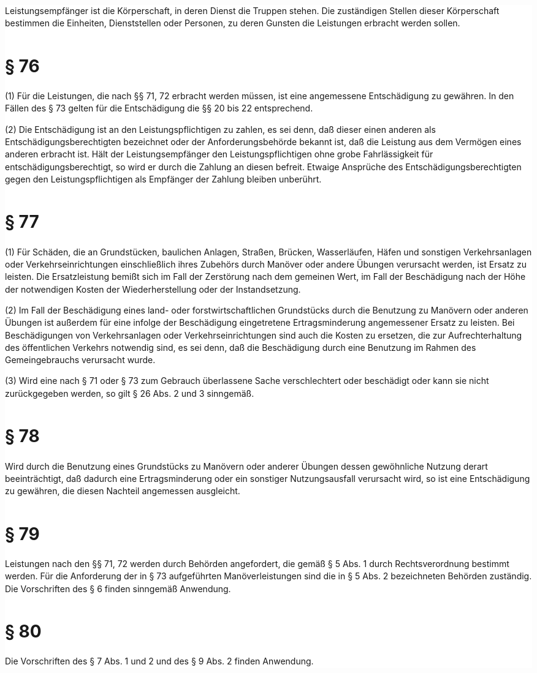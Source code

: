 Leistungsempfänger ist die Körperschaft, in deren Dienst die Truppen stehen. Die zuständigen Stellen dieser Körperschaft bestimmen die Einheiten, Dienststellen oder Personen, zu deren Gunsten die Leistungen erbracht werden sollen.

# § 76

(1) Für die Leistungen, die nach §§ 71, 72 erbracht werden müssen, ist eine angemessene Entschädigung zu gewähren. In den Fällen des § 73 gelten für die Entschädigung die §§ 20 bis 22 entsprechend.

(2) Die Entschädigung ist an den Leistungspflichtigen zu zahlen, es sei denn, daß dieser einen anderen als Entschädigungsberechtigten bezeichnet oder der Anforderungsbehörde bekannt ist, daß die Leistung aus dem Vermögen eines anderen erbracht ist. Hält der Leistungsempfänger den Leistungspflichtigen ohne grobe Fahrlässigkeit für entschädigungsberechtigt, so wird er durch die Zahlung an diesen befreit. Etwaige Ansprüche des Entschädigungsberechtigten gegen den Leistungspflichtigen als Empfänger der Zahlung bleiben unberührt.

# § 77

(1) Für Schäden, die an Grundstücken, baulichen Anlagen, Straßen, Brücken, Wasserläufen, Häfen und sonstigen Verkehrsanlagen oder Verkehrseinrichtungen einschließlich ihres Zubehörs durch Manöver oder andere Übungen verursacht werden, ist Ersatz zu leisten. Die Ersatzleistung bemißt sich im Fall der Zerstörung nach dem gemeinen Wert, im Fall der Beschädigung nach der Höhe der notwendigen Kosten der Wiederherstellung oder der Instandsetzung.

(2) Im Fall der Beschädigung eines land- oder forstwirtschaftlichen Grundstücks durch die Benutzung zu Manövern oder anderen Übungen ist außerdem für eine infolge der Beschädigung eingetretene Ertragsminderung angemessener Ersatz zu leisten. Bei Beschädigungen von Verkehrsanlagen oder Verkehrseinrichtungen sind auch die Kosten zu ersetzen, die zur Aufrechterhaltung des öffentlichen Verkehrs notwendig sind, es sei denn, daß die Beschädigung durch eine Benutzung im Rahmen des Gemeingebrauchs verursacht wurde.

(3) Wird eine nach § 71 oder § 73 zum Gebrauch überlassene Sache verschlechtert oder beschädigt oder kann sie nicht zurückgegeben werden, so gilt § 26 Abs. 2 und 3 sinngemäß.

# § 78

Wird durch die Benutzung eines Grundstücks zu Manövern oder anderer Übungen dessen gewöhnliche Nutzung derart beeinträchtigt, daß dadurch eine Ertragsminderung oder ein sonstiger Nutzungsausfall verursacht wird, so ist eine Entschädigung zu gewähren, die diesen Nachteil angemessen ausgleicht.

# § 79

Leistungen nach den §§ 71, 72 werden durch Behörden angefordert, die gemäß § 5 Abs. 1 durch Rechtsverordnung bestimmt werden. Für die Anforderung der in § 73 aufgeführten Manöverleistungen sind die in § 5 Abs. 2 bezeichneten Behörden zuständig. Die Vorschriften des § 6 finden sinngemäß Anwendung.

# § 80

Die Vorschriften des § 7 Abs. 1 und 2 und des § 9 Abs. 2 finden Anwendung.

